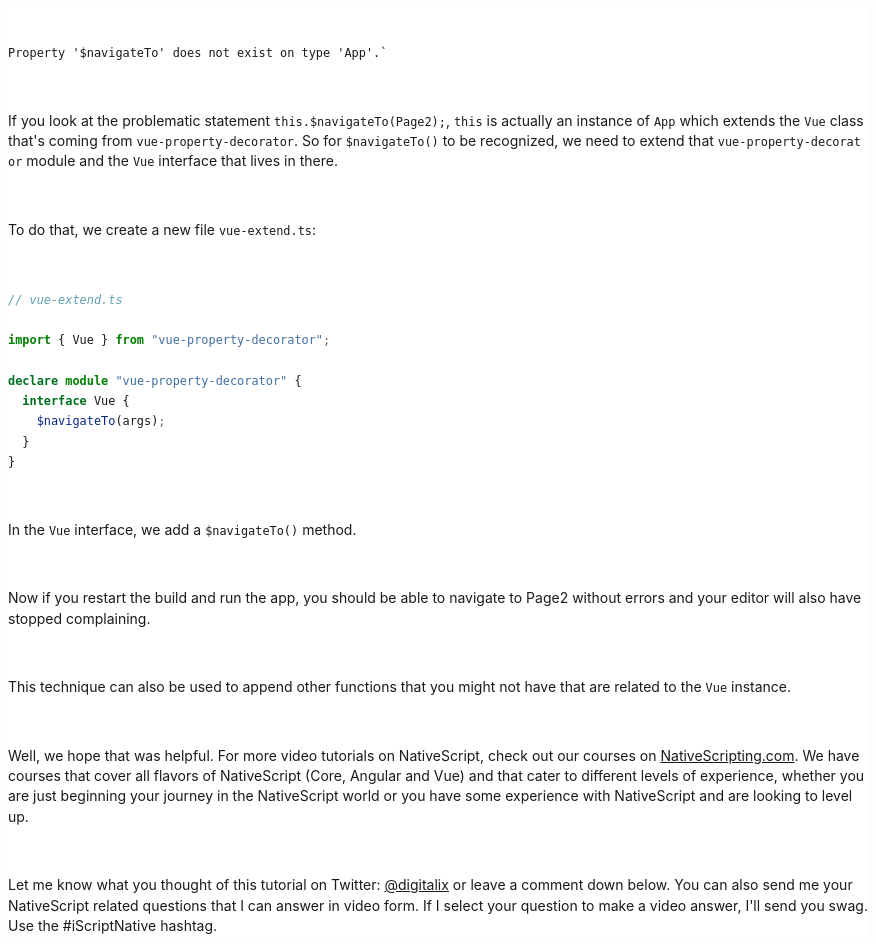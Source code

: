 <br>

```
Property '$navigateTo' does not exist on type 'App'.`
```

<br>

If you look at the problematic statement `this.$navigateTo(Page2);`, `this` is actually an instance of `App` which extends the `Vue` class that's coming from `vue-property-decorator`. So for `$navigateTo()` to be recognized, we need to extend that `vue-property-decorator` module and the `Vue` interface that lives in there.

<br>

To do that, we create a new file `vue-extend.ts`:

<br>

```typescript
// vue-extend.ts

import { Vue } from "vue-property-decorator";

declare module "vue-property-decorator" {
  interface Vue {
    $navigateTo(args);
  }
}
```

<br>

In the `Vue` interface, we add a `$navigateTo()` method.

<br>

Now if you restart the build and run the app, you should be able to navigate to Page2 without errors and your editor will also have stopped complaining.

<br>

This technique can also be used to append other functions that you might not have that are related to the `Vue` instance.

<br>

Well, we hope that was helpful. For more video tutorials on NativeScript, check out our courses on [NativeScripting.com](https://nativescripting.com/posts/animated-ripple). We have courses that cover all flavors of NativeScript (Core, Angular and Vue) and that cater to different levels of experience, whether you are just beginning your journey in the NativeScript world or you have some experience with NativeScript and are looking to level up.

<br>

Let me know what you thought of this tutorial on Twitter: [@digitalix](https://twitter.com/digitalix?lang=en) or leave a comment down below. You can also send me your NativeScript related questions that I can answer in video form. If I select your question to make a video answer, I'll send you swag. Use the #iScriptNative hashtag.
